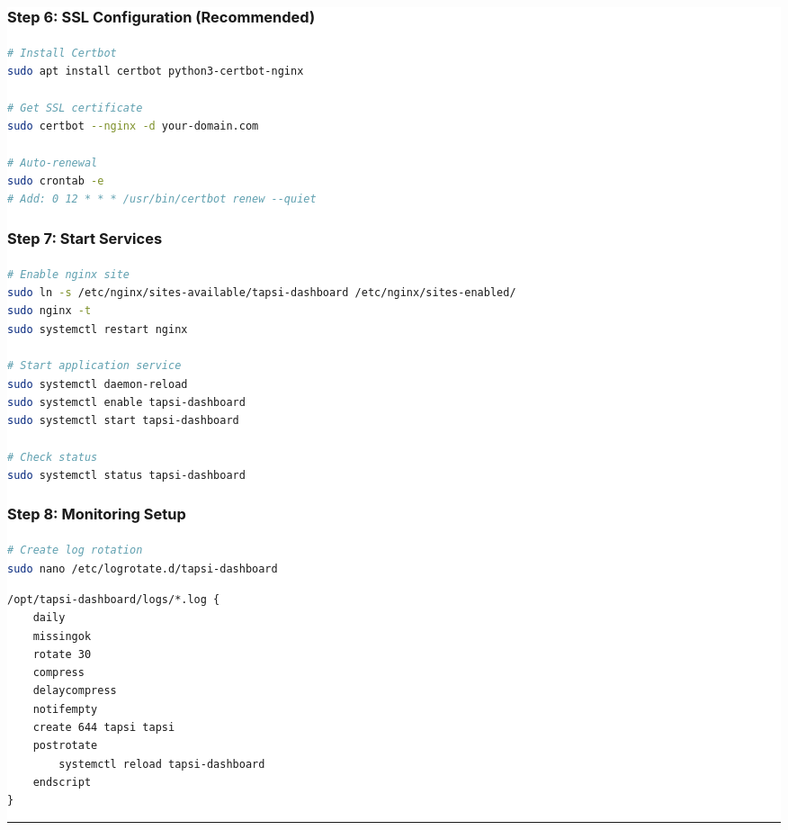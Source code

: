 ### Step 6: SSL Configuration (Recommended)

```bash
# Install Certbot
sudo apt install certbot python3-certbot-nginx

# Get SSL certificate
sudo certbot --nginx -d your-domain.com

# Auto-renewal
sudo crontab -e
# Add: 0 12 * * * /usr/bin/certbot renew --quiet
```

### Step 7: Start Services

```bash
# Enable nginx site
sudo ln -s /etc/nginx/sites-available/tapsi-dashboard /etc/nginx/sites-enabled/
sudo nginx -t
sudo systemctl restart nginx

# Start application service
sudo systemctl daemon-reload
sudo systemctl enable tapsi-dashboard
sudo systemctl start tapsi-dashboard

# Check status
sudo systemctl status tapsi-dashboard
```

### Step 8: Monitoring Setup

```bash
# Create log rotation
sudo nano /etc/logrotate.d/tapsi-dashboard
```

```
/opt/tapsi-dashboard/logs/*.log {
    daily
    missingok
    rotate 30
    compress
    delaycompress
    notifempty
    create 644 tapsi tapsi
    postrotate
        systemctl reload tapsi-dashboard
    endscript
}
```

---
